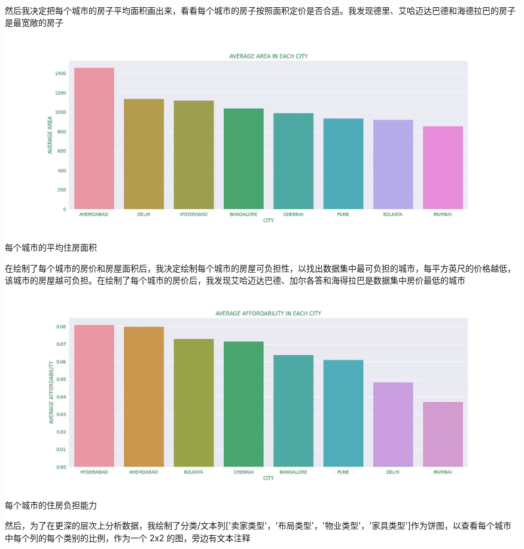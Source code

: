 然后我决定把每个城市的房子平均面积画出来，看看每个城市的房子按照面积定价是否合适。我发现德里、艾哈迈达巴德和海德拉巴的房子是最宽敞的房子

![](img/2fb5d8f21500d1c540ccf6e25c472d38.png)

每个城市的平均住房面积

在绘制了每个城市的房价和房屋面积后，我决定绘制每个城市的房屋可负担性，以找出数据集中最可负担的城市，每平方英尺的价格越低，该城市的房屋越可负担。在绘制了每个城市的房价后，我发现艾哈迈达巴德、加尔各答和海得拉巴是数据集中房价最低的城市

![](img/1e4865293258d0d9944cf3507f85598b.png)

每个城市的住房负担能力

然后，为了在更深的层次上分析数据，我绘制了分类/文本列['卖家类型'，'布局类型'，'物业类型'，'家具类型']作为饼图，以查看每个城市中每个列的每个类别的比例，作为一个 2x2 的图，旁边有文本注释
